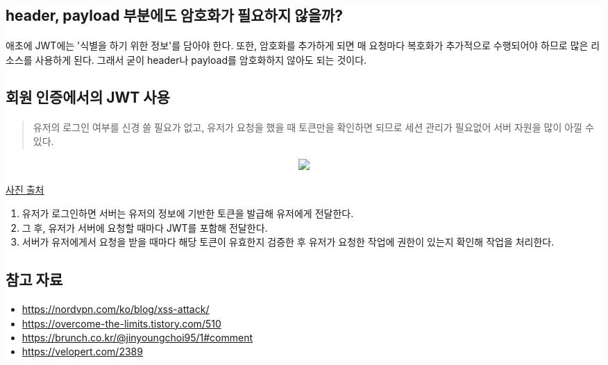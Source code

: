 ## header, payload 부분에도 암호화가 필요하지 않을까?

애초에 JWT에는 '식별을 하기 위한 정보'를 담아야 한다.
또한, 암호화를 추가하게 되면 매 요청마다 복호화가 추가적으로 수행되어야 하므로 많은 리소스를 사용하게 된다.
그래서 굳이 header나 payload를 암호화하지 않아도 되는 것이다.

## 회원 인증에서의 JWT 사용

> 유저의 로그인 여부를 신경 쓸 필요가 없고, 유저가 요청을 했을 때 토큰만을 확인하면 되므로 세션 관리가 필요없어 서버 자원을 많이 아낄 수 있다.

<p align='center'><img src='https://t1.daumcdn.net/cfile/tistory/2268544E5861FD0F13' width='65%'/></p>

[사진 출처](https://idlecomputer.tistory.com/241)

1. 유저가 로그인하면 서버는 유저의 정보에 기반한 토큰을 발급해 유저에게 전달한다.
2. 그 후, 유저가 서버에 요청할 때마다 JWT를 포함해 전달한다.
3. 서버가 유저에게서 요청을 받을 때마다 해당 토큰이 유효한지 검증한 후 유저가 요청한 작업에 권한이 있는지 확인해 작업을 처리한다.

## 참고 자료

- https://nordvpn.com/ko/blog/xss-attack/
- https://overcome-the-limits.tistory.com/510
- https://brunch.co.kr/@jinyoungchoi95/1#comment
- https://velopert.com/2389
